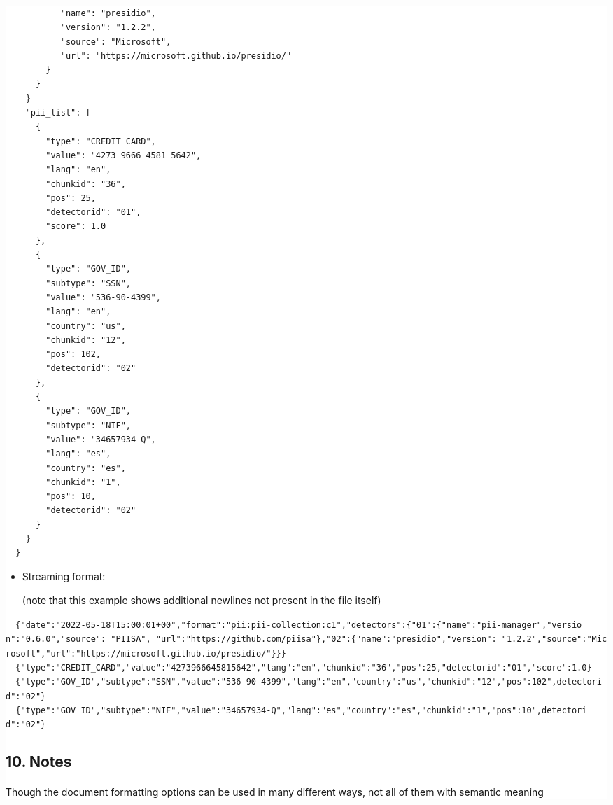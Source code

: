 ```
           "name": "presidio",
           "version": "1.2.2",
           "source": "Microsoft",
           "url": "https://microsoft.github.io/presidio/"
        }
      }
    }
    "pii_list": [
      {
        "type": "CREDIT_CARD",
        "value": "4273 9666 4581 5642",
        "lang": "en",
        "chunkid": "36",
        "pos": 25,
        "detectorid": "01",
        "score": 1.0
      },
      {
        "type": "GOV_ID",
        "subtype": "SSN",
        "value": "536-90-4399",
        "lang": "en",
        "country": "us",
        "chunkid": "12",
        "pos": 102,
        "detectorid": "02"
      },
      {
        "type": "GOV_ID",
        "subtype": "NIF",
        "value": "34657934-Q",
        "lang": "es",
        "country": "es",
        "chunkid": "1",
        "pos": 10,
        "detectorid": "02"
      }
    }
  }
```

* Streaming format:

  (note that this example shows additional newlines not present in the file itself)

```
  {"date":"2022-05-18T15:00:01+00","format":"pii:pii-collection:c1","detectors":{"01":{"name":"pii-manager","version":"0.6.0","source": "PIISA", "url":"https://github.com/piisa"},"02":{"name":"presidio","version": "1.2.2","source":"Microsoft","url":"https://microsoft.github.io/presidio/"}}}
  {"type":"CREDIT_CARD","value":"4273966645815642","lang":"en","chunkid":"36","pos":25,"detectorid":"01","score":1.0}
  {"type":"GOV_ID","subtype":"SSN","value":"536-90-4399","lang":"en","country":"us","chunkid":"12","pos":102",detectorid":"02"}
  {"type":"GOV_ID","subtype":"NIF","value":"34657934-Q","lang":"es","country":"es","chunkid":"1","pos":10",detectorid":"02"}
```

## 10. Notes

[^1]: 
  Though the document formatting options can be used in many different ways, not all of them with semantic meaning
